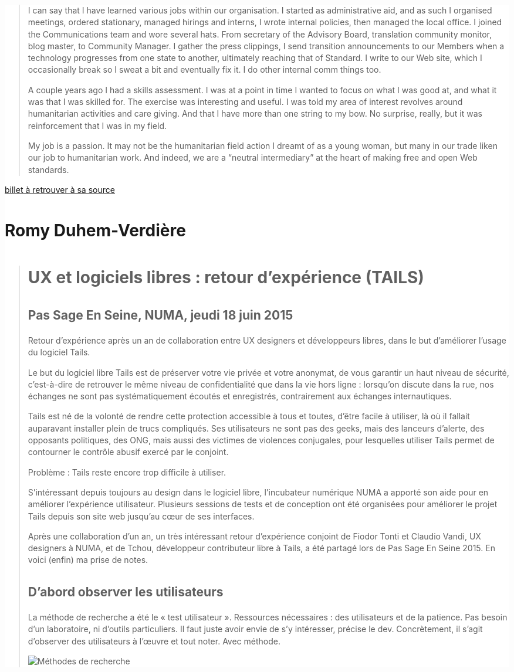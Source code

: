>
>I can say that I have learned various jobs within our organisation. I started as administrative aid, and as such I organised meetings, ordered stationary, managed hirings and interns, I wrote internal policies, then managed the local office. I joined the Communications team and wore several hats. From secretary of the Advisory Board, translation community monitor, blog master, to Community Manager. I gather the press clippings, I send transition announcements to our Members when a technology progresses from one state to another, ultimately reaching that of Standard. I write to our Web site, which I occasionally break so I sweat a bit and eventually fix it. I do other internal comm things too.
>
>A couple years ago I had a skills assessment. I was at a point in time I wanted to focus on what I was good at, and what it was that I was skilled for. The exercise was interesting and useful. I was told my area of interest revolves around humanitarian activities and care giving. And that I have more than one string to my bow. No surprise, really, but it was reinforcement that I was in my field.
>
>My job is a passion. It may not be the humanitarian field action I dreamt of as a young woman, but many in our trade liken our job to humanitarian work. And indeed, we are a “neutral intermediary” at the heart of making free and open Web standards.

[billet à retrouver à sa source](https://coraliemercier.wordpress.com/2013/03/30/i-work-for-a-neutral-intermediary/)

# Romy Duhem-Verdière


> # UX et logiciels libres : retour d’expérience (TAILS)
> ## Pas Sage En Seine, NUMA, jeudi 18 juin 2015
>
>
> Retour d’expérience après un an de collaboration entre UX designers et développeurs libres, dans le but d’améliorer l’usage du logiciel Tails.
>
> Le but du logiciel libre Tails est de préserver votre vie privée et votre anonymat, de vous garantir un haut niveau de sécurité, c’est-à-dire de retrouver le même niveau de confidentialité que dans la vie hors ligne : lorsqu’on discute dans la rue, nos échanges ne sont pas systématiquement écoutés et enregistrés, contrairement aux échanges internautiques.
>
> Tails est né de la volonté de rendre cette protection accessible à tous et toutes, d’être facile à utiliser, là où il fallait auparavant installer plein de trucs compliqués. Ses utilisateurs ne sont pas des geeks, mais des lanceurs d’alerte, des opposants politiques, des ONG, mais aussi des victimes de violences conjugales, pour lesquelles utiliser Tails permet de contourner le contrôle abusif exercé par le conjoint.
>
> Problème : Tails reste encore trop difficile à utiliser.
>
> S’intéressant depuis toujours au design dans le logiciel libre, l’incubateur numérique NUMA a apporté son aide pour en améliorer l’expérience utilisateur. Plusieurs sessions de tests et de conception ont été organisées pour améliorer le projet Tails depuis son site web jusqu’au cœur de ses interfaces.
>
> Après une collaboration d’un an, un très intéressant retour d’expérience conjoint de Fiodor Tonti et Claudio Vandi, UX designers à NUMA, et de Tchou, développeur contributeur libre à Tails, a été partagé lors de Pas Sage En Seine 2015. En voici (enfin) ma prise de notes.
> ## D’abord observer les utilisateurs
>
> La méthode de recherche a été le « test utilisateur ». Ressources nécessaires : des utilisateurs et de la patience. Pas besoin d’un laboratoire, ni d’outils particuliers. Il faut juste avoir envie de s’y intéresser, précise le dev. Concrètement, il s’agit d’observer des utilisateurs à l’œuvre et tout noter. Avec méthode.
>
> ![Méthodes de recherche](http://romy.tetue.net/local/cache-vignettes/L600xH600/tails-methodes-4dce9.jpg)
>